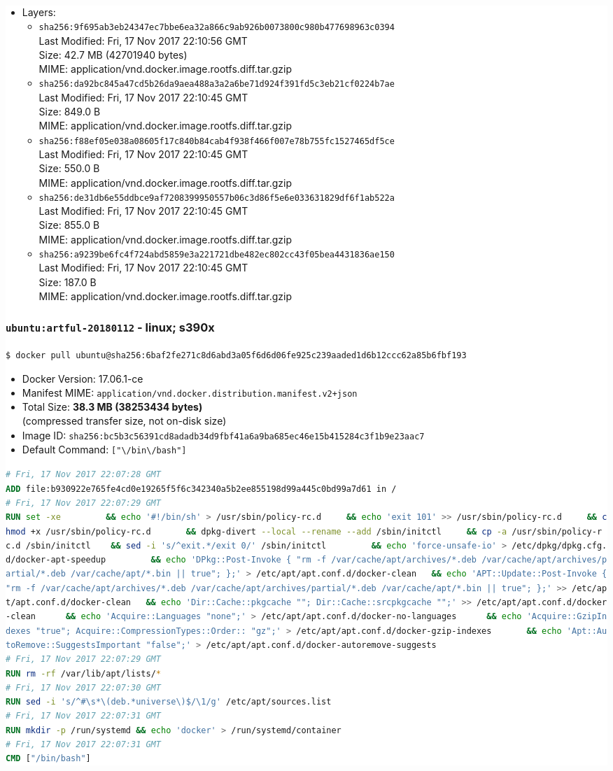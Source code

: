 -	Layers:
	-	`sha256:9f695ab3eb24347ec7bbe6ea32a866c9ab926b0073800c980b477698963c0394`  
		Last Modified: Fri, 17 Nov 2017 22:10:56 GMT  
		Size: 42.7 MB (42701940 bytes)  
		MIME: application/vnd.docker.image.rootfs.diff.tar.gzip
	-	`sha256:da92bc845a47cd5b26da9aea488a3a2a6be71d924f391fd5c3eb21cf0224b7ae`  
		Last Modified: Fri, 17 Nov 2017 22:10:45 GMT  
		Size: 849.0 B  
		MIME: application/vnd.docker.image.rootfs.diff.tar.gzip
	-	`sha256:f88ef05e038a08605f17c840b84cab4f938f466f007e78b755fc1527465df5ce`  
		Last Modified: Fri, 17 Nov 2017 22:10:45 GMT  
		Size: 550.0 B  
		MIME: application/vnd.docker.image.rootfs.diff.tar.gzip
	-	`sha256:de31db6e55ddbce9af7208399950557b06c3d86f5e6e033631829df6f1ab522a`  
		Last Modified: Fri, 17 Nov 2017 22:10:45 GMT  
		Size: 855.0 B  
		MIME: application/vnd.docker.image.rootfs.diff.tar.gzip
	-	`sha256:a9239be6fc4f724abd5859e3a221721dbe482ec802cc43f05bea4431836ae150`  
		Last Modified: Fri, 17 Nov 2017 22:10:45 GMT  
		Size: 187.0 B  
		MIME: application/vnd.docker.image.rootfs.diff.tar.gzip

### `ubuntu:artful-20180112` - linux; s390x

```console
$ docker pull ubuntu@sha256:6baf2fe271c8d6abd3a05f6d6d06fe925c239aaded1d6b12ccc62a85b6fbf193
```

-	Docker Version: 17.06.1-ce
-	Manifest MIME: `application/vnd.docker.distribution.manifest.v2+json`
-	Total Size: **38.3 MB (38253434 bytes)**  
	(compressed transfer size, not on-disk size)
-	Image ID: `sha256:bc5b3c56391cd8adadb34d9fbf41a6a9ba685ec46e15b415284c3f1b9e23aac7`
-	Default Command: `["\/bin\/bash"]`

```dockerfile
# Fri, 17 Nov 2017 22:07:28 GMT
ADD file:b930922e765fe4cd0e19265f5f6c342340a5b2ee855198d99a445c0bd99a7d61 in / 
# Fri, 17 Nov 2017 22:07:29 GMT
RUN set -xe 		&& echo '#!/bin/sh' > /usr/sbin/policy-rc.d 	&& echo 'exit 101' >> /usr/sbin/policy-rc.d 	&& chmod +x /usr/sbin/policy-rc.d 		&& dpkg-divert --local --rename --add /sbin/initctl 	&& cp -a /usr/sbin/policy-rc.d /sbin/initctl 	&& sed -i 's/^exit.*/exit 0/' /sbin/initctl 		&& echo 'force-unsafe-io' > /etc/dpkg/dpkg.cfg.d/docker-apt-speedup 		&& echo 'DPkg::Post-Invoke { "rm -f /var/cache/apt/archives/*.deb /var/cache/apt/archives/partial/*.deb /var/cache/apt/*.bin || true"; };' > /etc/apt/apt.conf.d/docker-clean 	&& echo 'APT::Update::Post-Invoke { "rm -f /var/cache/apt/archives/*.deb /var/cache/apt/archives/partial/*.deb /var/cache/apt/*.bin || true"; };' >> /etc/apt/apt.conf.d/docker-clean 	&& echo 'Dir::Cache::pkgcache ""; Dir::Cache::srcpkgcache "";' >> /etc/apt/apt.conf.d/docker-clean 		&& echo 'Acquire::Languages "none";' > /etc/apt/apt.conf.d/docker-no-languages 		&& echo 'Acquire::GzipIndexes "true"; Acquire::CompressionTypes::Order:: "gz";' > /etc/apt/apt.conf.d/docker-gzip-indexes 		&& echo 'Apt::AutoRemove::SuggestsImportant "false";' > /etc/apt/apt.conf.d/docker-autoremove-suggests
# Fri, 17 Nov 2017 22:07:29 GMT
RUN rm -rf /var/lib/apt/lists/*
# Fri, 17 Nov 2017 22:07:30 GMT
RUN sed -i 's/^#\s*\(deb.*universe\)$/\1/g' /etc/apt/sources.list
# Fri, 17 Nov 2017 22:07:31 GMT
RUN mkdir -p /run/systemd && echo 'docker' > /run/systemd/container
# Fri, 17 Nov 2017 22:07:31 GMT
CMD ["/bin/bash"]
```
